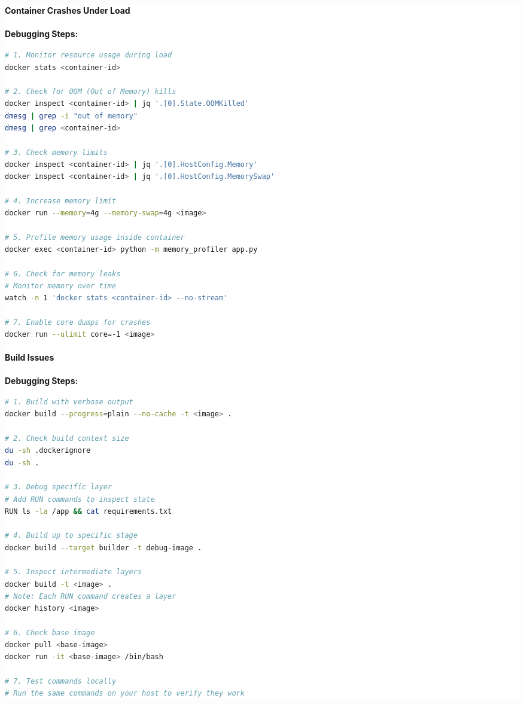 #### Container Crashes Under Load

**Debugging Steps:**

```bash
# 1. Monitor resource usage during load
docker stats <container-id>

# 2. Check for OOM (Out of Memory) kills
docker inspect <container-id> | jq '.[0].State.OOMKilled'
dmesg | grep -i "out of memory"
dmesg | grep <container-id>

# 3. Check memory limits
docker inspect <container-id> | jq '.[0].HostConfig.Memory'
docker inspect <container-id> | jq '.[0].HostConfig.MemorySwap'

# 4. Increase memory limit
docker run --memory=4g --memory-swap=4g <image>

# 5. Profile memory usage inside container
docker exec <container-id> python -m memory_profiler app.py

# 6. Check for memory leaks
# Monitor memory over time
watch -n 1 'docker stats <container-id> --no-stream'

# 7. Enable core dumps for crashes
docker run --ulimit core=-1 <image>
```

#### Build Issues

**Debugging Steps:**

```bash
# 1. Build with verbose output
docker build --progress=plain --no-cache -t <image> .

# 2. Check build context size
du -sh .dockerignore
du -sh .

# 3. Debug specific layer
# Add RUN commands to inspect state
RUN ls -la /app && cat requirements.txt

# 4. Build up to specific stage
docker build --target builder -t debug-image .

# 5. Inspect intermediate layers
docker build -t <image> .
# Note: Each RUN command creates a layer
docker history <image>

# 6. Check base image
docker pull <base-image>
docker run -it <base-image> /bin/bash

# 7. Test commands locally
# Run the same commands on your host to verify they work
```
